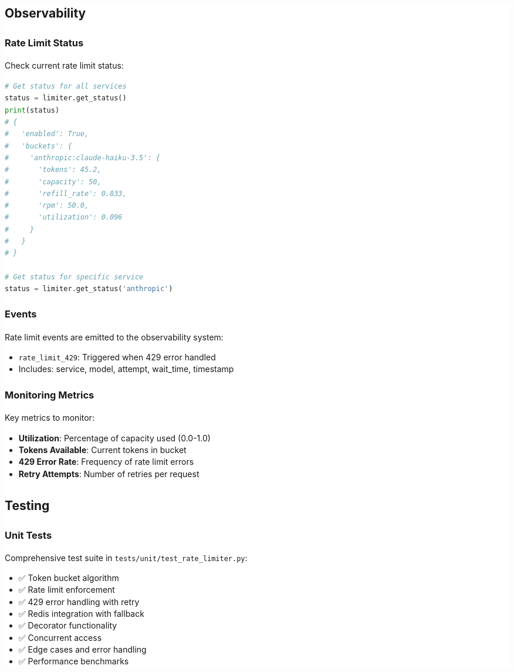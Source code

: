 ## Observability

### Rate Limit Status

Check current rate limit status:

```python
# Get status for all services
status = limiter.get_status()
print(status)
# {
#   'enabled': True,
#   'buckets': {
#     'anthropic:claude-haiku-3.5': {
#       'tokens': 45.2,
#       'capacity': 50,
#       'refill_rate': 0.833,
#       'rpm': 50.0,
#       'utilization': 0.096
#     }
#   }
# }

# Get status for specific service
status = limiter.get_status('anthropic')
```

### Events

Rate limit events are emitted to the observability system:

- `rate_limit_429`: Triggered when 429 error handled
- Includes: service, model, attempt, wait_time, timestamp

### Monitoring Metrics

Key metrics to monitor:

- **Utilization**: Percentage of capacity used (0.0-1.0)
- **Tokens Available**: Current tokens in bucket
- **429 Error Rate**: Frequency of rate limit errors
- **Retry Attempts**: Number of retries per request

## Testing

### Unit Tests

Comprehensive test suite in `tests/unit/test_rate_limiter.py`:

- ✅ Token bucket algorithm
- ✅ Rate limit enforcement
- ✅ 429 error handling with retry
- ✅ Redis integration with fallback
- ✅ Decorator functionality
- ✅ Concurrent access
- ✅ Edge cases and error handling
- ✅ Performance benchmarks
